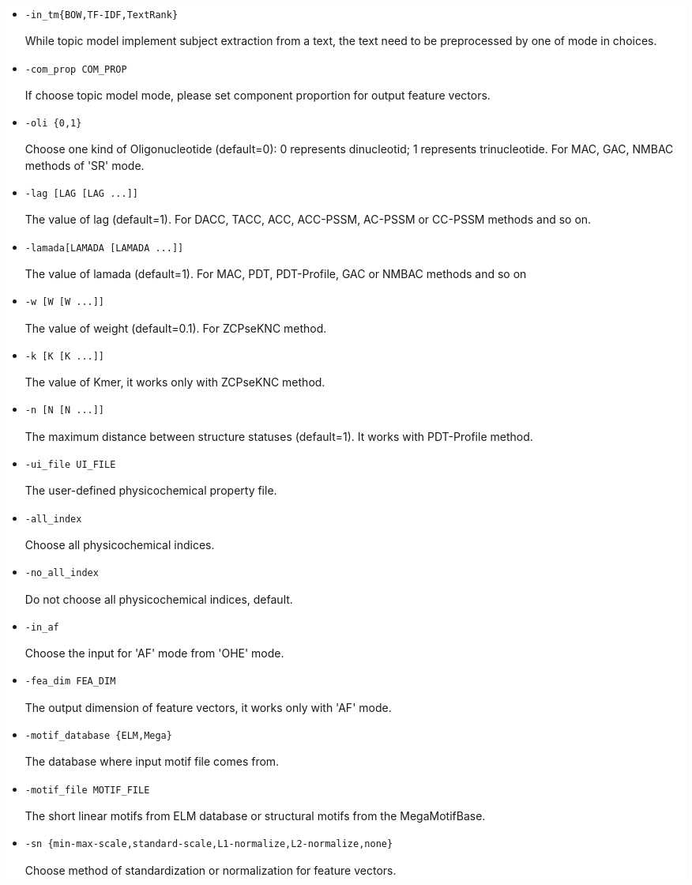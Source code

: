- `-in_tm{BOW,TF-IDF,TextRank}`

  While topic model implement subject extraction from a text, the text need to be preprocessed by one of mode in choices.

- `-com_prop COM_PROP`

  If choose topic model mode, please set component proportion for output feature vectors.

- `-oli {0,1}`

  Choose one kind of Oligonucleotide (default=0): 0 represents dinucleotid; 1 represents trinucleotide. For MAC, GAC, NMBAC methods of 'SR' mode.

- `-lag [LAG [LAG ...]]`

  The value of lag (default=1). For DACC, TACC, ACC, ACC-PSSM, AC-PSSM or CC-PSSM methods and so on.

- `-lamada[LAMADA [LAMADA ...]]`

  The value of lamada (default=1). For MAC, PDT, PDT-Profile, GAC or NMBAC methods and so on

- `-w [W [W ...]] `

  The value of weight (default=0.1). For ZCPseKNC method.

- `-k [K [K ...]] `

  The value of Kmer, it works only with ZCPseKNC method.

- `-n [N [N ...]]`

  The maximum distance between structure statuses (default=1). It works with PDT-Profile method.

- `-ui_file UI_FILE `

  The user-defined physicochemical property file.

- `-all_index `

  Choose all physicochemical indices.

- `-no_all_index `

  Do not choose all physicochemical indices, default.

- `-in_af `

  Choose the input for 'AF' mode from 'OHE' mode.

- `-fea_dim FEA_DIM `

  The output dimension of feature vectors, it works only with 'AF' mode.

- `-motif_database {ELM,Mega} `

  The database where input motif file comes from.

- `-motif_file MOTIF_FILE`

  The short linear motifs from ELM database or structural motifs from the MegaMotifBase.

- `-sn {min-max-scale,standard-scale,L1-normalize,L2-normalize,none}`

  Choose method of standardization or normalization for feature vectors.
